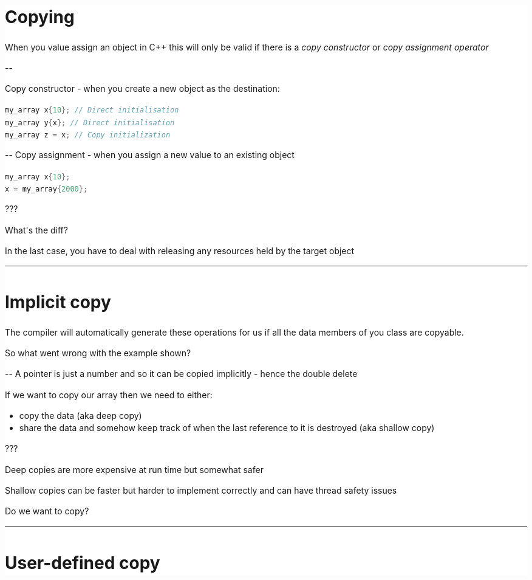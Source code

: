 # Copying

When you value assign an object in C++ this will only be valid if
there is a *copy constructor* or *copy assignment operator*

--

Copy constructor - when you create a new object as the destination:

```C++
my_array x{10}; // Direct initialisation
my_array y{x}; // Direct initialisation
my_array z = x; // Copy initialization
```

--
Copy assignment - when you assign a new value to an existing object

```C++
my_array x{10};
x = my_array{2000};
```

???

What's the diff?

In the last case, you have to deal with releasing any resources held
by the target object

---
# Implicit copy

The compiler will automatically generate these operations for us if
all the data members of you class are copyable.

So what went wrong with the example shown?

--
A pointer is just a number and so it can be copied implicitly - hence the double delete

If we want to copy our array then we need to either:
- copy the data (aka deep copy)
- share the data and somehow keep track of when the last reference to it is destroyed (aka shallow copy)

???

Deep copies are more expensive at run time but somewhat safer

Shallow copies can be faster but harder to implement correctly and can have thread safety issues

Do we want to copy?

---
# User-defined copy
